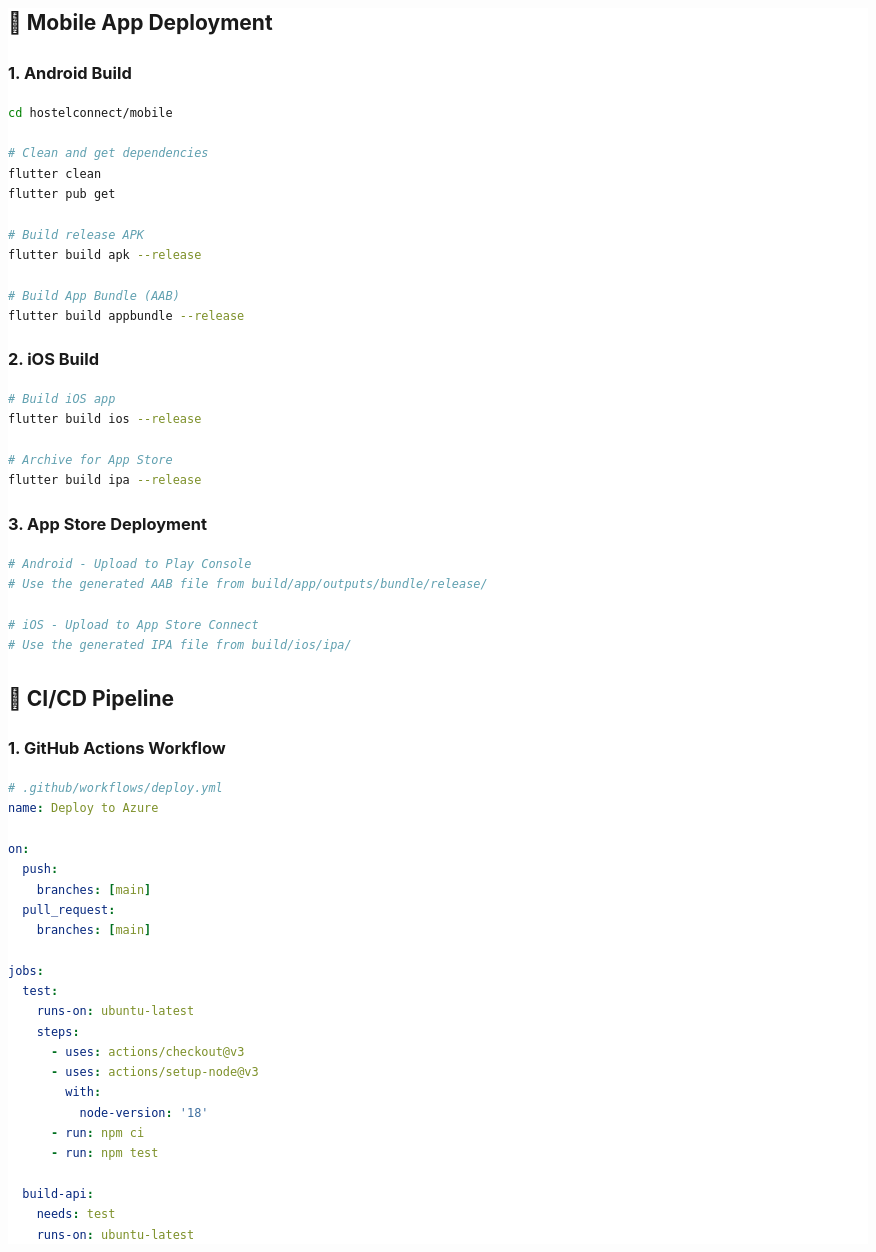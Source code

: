 ## 📱 Mobile App Deployment

### 1. Android Build
```bash
cd hostelconnect/mobile

# Clean and get dependencies
flutter clean
flutter pub get

# Build release APK
flutter build apk --release

# Build App Bundle (AAB)
flutter build appbundle --release
```

### 2. iOS Build
```bash
# Build iOS app
flutter build ios --release

# Archive for App Store
flutter build ipa --release
```

### 3. App Store Deployment
```bash
# Android - Upload to Play Console
# Use the generated AAB file from build/app/outputs/bundle/release/

# iOS - Upload to App Store Connect
# Use the generated IPA file from build/ios/ipa/
```

## 🔄 CI/CD Pipeline

### 1. GitHub Actions Workflow
```yaml
# .github/workflows/deploy.yml
name: Deploy to Azure

on:
  push:
    branches: [main]
  pull_request:
    branches: [main]

jobs:
  test:
    runs-on: ubuntu-latest
    steps:
      - uses: actions/checkout@v3
      - uses: actions/setup-node@v3
        with:
          node-version: '18'
      - run: npm ci
      - run: npm test

  build-api:
    needs: test
    runs-on: ubuntu-latest
```